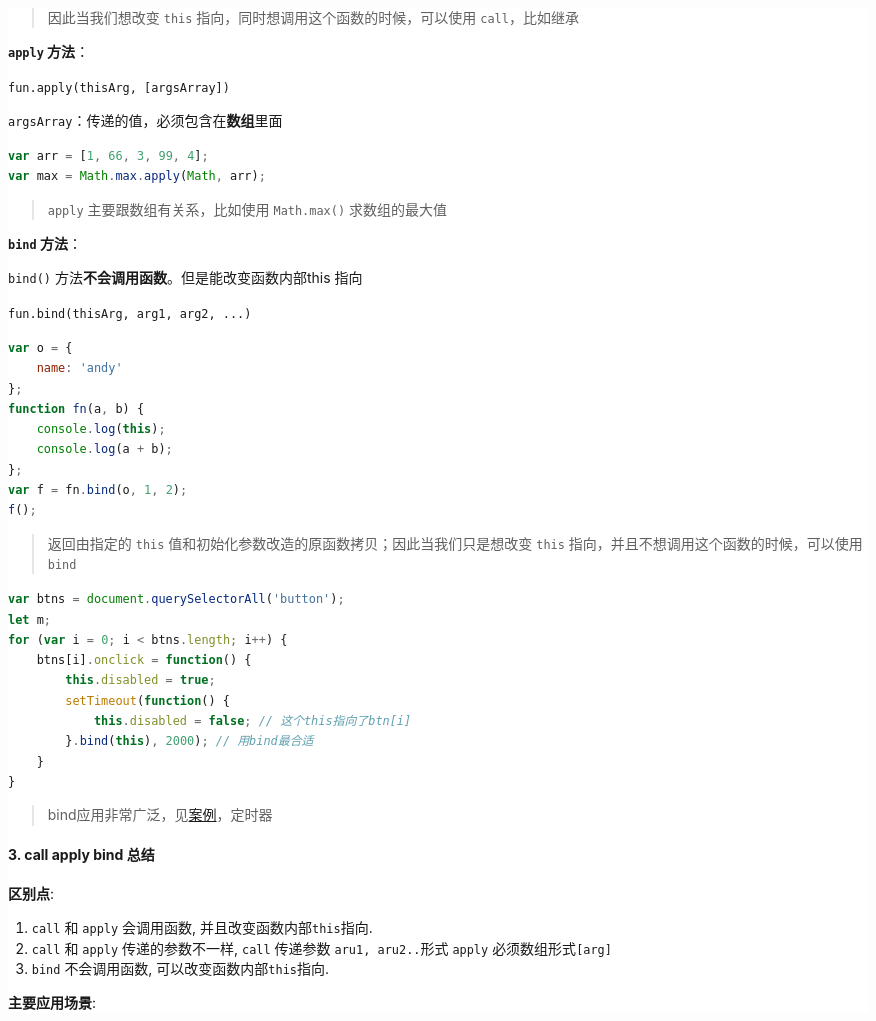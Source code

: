 > 因此当我们想改变 `this` 指向，同时想调用这个函数的时候，可以使用 `call`，比如继承

**`apply` 方法**：

`fun.apply(thisArg, [argsArray])`

`argsArray`：传递的值，必须包含在**数组**里面

```js
var arr = [1, 66, 3, 99, 4];
var max = Math.max.apply(Math, arr);
```

> `apply` 主要跟数组有关系，比如使用 `Math.max()` 求数组的最大值

**`bind` 方法**：

`bind()` 方法**不会调用函数**。但是能改变函数内部this 指向

`fun.bind(thisArg, arg1, arg2, ...)`

```js
var o = {
    name: 'andy'
};
function fn(a, b) {
    console.log(this);
    console.log(a + b);
};
var f = fn.bind(o, 1, 2);
f();
```

> 返回由指定的 `this` 值和初始化参数改造的原函数拷贝；因此当我们只是想改变 `this` 指向，并且不想调用这个函数的时候，可以使用 `bind`

```js
var btns = document.querySelectorAll('button');
let m;
for (var i = 0; i < btns.length; i++) {
    btns[i].onclick = function() {
        this.disabled = true;
        setTimeout(function() {
            this.disabled = false; // 这个this指向了btn[i]
        }.bind(this), 2000); // 用bind最合适
    }
}
```

> bind应用非常广泛，见[案例](https://www.bilibili.com/video/BV1Kt411w7MP?p=58)，定时器

#### 3. call apply bind 总结

**区别点**: 

1. `call` 和 `apply` 会调用函数, 并且改变函数内部`this`指向. 
2. `call` 和 `apply` 传递的参数不一样, `call` 传递参数 `aru1, aru2..`形式 `apply` 必须数组形式`[arg]`
3. `bind` 不会调用函数, 可以改变函数内部`this`指向.

**主要应用场景**: 
